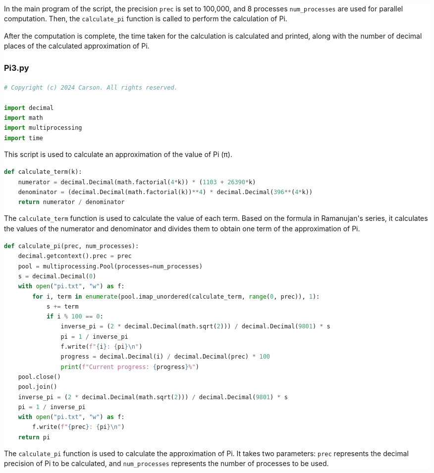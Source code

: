 In the main program of the script, the precision `prec` is set to 100,000, and 8 processes `num_processes` are used for parallel computation. Then, the `calculate_pi` function is called to perform the calculation of Pi.

After the computation is complete, the time taken for the calculation is calculated and printed, along with the number of decimal places of the calculated approximation of Pi.

### Pi3.py

```python
# Copyright (c) 2024 Carson. All rights reserved.

import decimal
import math
import multiprocessing
import time
```

This script is used to calculate an approximation of the value of Pi (π).

```python
def calculate_term(k):
    numerator = decimal.Decimal(math.factorial(4*k)) * (1103 + 26390*k)
    denominator = (decimal.Decimal(math.factorial(k))**4) * decimal.Decimal(396**(4*k))
    return numerator / denominator
```

The `calculate_term` function is used to calculate the value of each term. Based on the formula in Ramanujan's series, it calculates the values of the numerator and denominator and divides them to obtain one term of the approximation of Pi.

```python
def calculate_pi(prec, num_processes):
    decimal.getcontext().prec = prec
    pool = multiprocessing.Pool(processes=num_processes)
    s = decimal.Decimal(0)
    with open("pi.txt", "w") as f:
        for i, term in enumerate(pool.imap_unordered(calculate_term, range(0, prec)), 1):
            s += term
            if i % 100 == 0:
                inverse_pi = (2 * decimal.Decimal(math.sqrt(2))) / decimal.Decimal(9801) * s
                pi = 1 / inverse_pi
                f.write(f"{i}: {pi}\n")
                progress = decimal.Decimal(i) / decimal.Decimal(prec) * 100
                print(f"Current progress: {progress}%")
    pool.close()
    pool.join()
    inverse_pi = (2 * decimal.Decimal(math.sqrt(2))) / decimal.Decimal(9801) * s
    pi = 1 / inverse_pi
    with open("pi.txt", "w") as f:
        f.write(f"{prec}: {pi}\n")
    return pi
```

The `calculate_pi` function is used to calculate the approximation of Pi. It takes two parameters: `prec` represents the decimal precision of Pi to be calculated, and `num_processes` represents the number of processes to be used.
